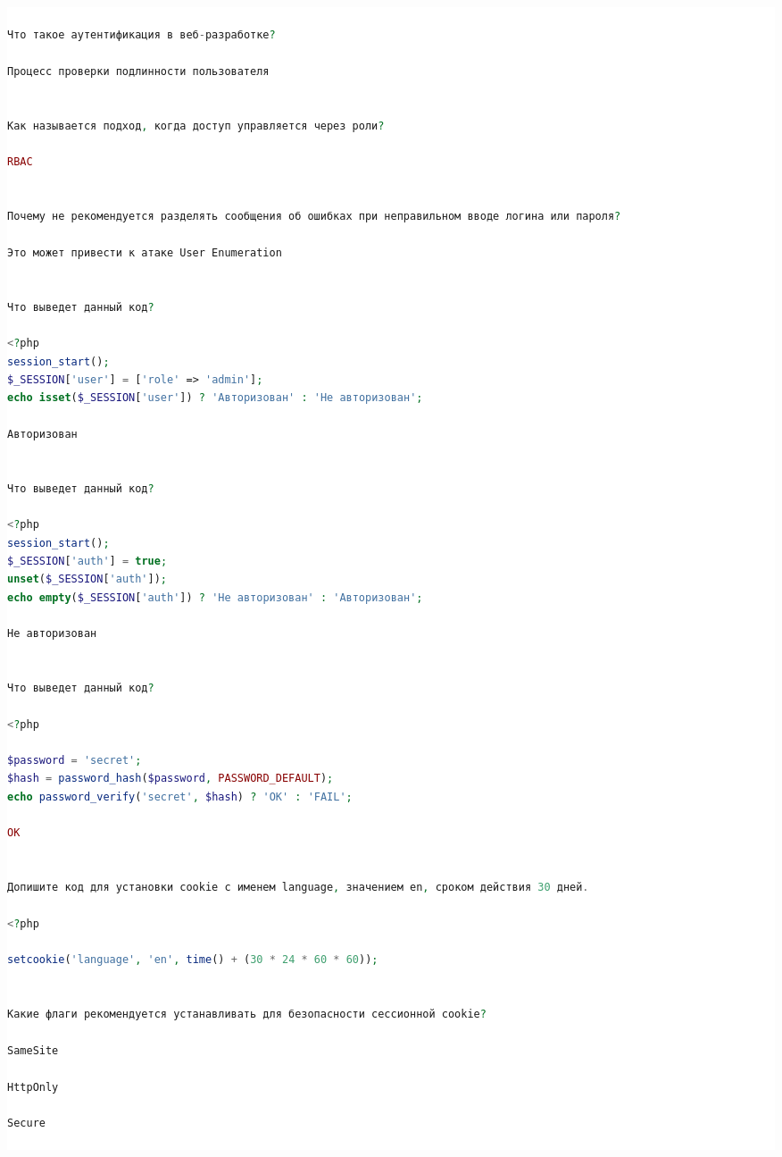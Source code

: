 ```php <?php 

Что такое аутентификация в веб-разработке? 

Процесс проверки подлинности пользователя 
 

Как называется подход, когда доступ управляется через роли? 

RBAC 
 

Почему не рекомендуется разделять сообщения об ошибках при неправильном вводе логина или пароля? 

Это может привести к атаке User Enumeration 
 

Что выведет данный код? 

<?php 
session_start(); 
$_SESSION['user'] = ['role' => 'admin']; 
echo isset($_SESSION['user']) ? 'Авторизован' : 'Не авторизован'; 

Авторизован 
 

Что выведет данный код? 

<?php 
session_start(); 
$_SESSION['auth'] = true; 
unset($_SESSION['auth']); 
echo empty($_SESSION['auth']) ? 'Не авторизован' : 'Авторизован'; 

Не авторизован 
 

Что выведет данный код? 

<?php 
 
$password = 'secret'; 
$hash = password_hash($password, PASSWORD_DEFAULT); 
echo password_verify('secret', $hash) ? 'OK' : 'FAIL'; 

OK 
 

Допишите код для установки cookie с именем language, значением en, сроком действия 30 дней. 

<?php 

setcookie('language', 'en', time() + (30 * 24 * 60 * 60)); 
 

Какие флаги рекомендуется устанавливать для безопасности сессионной cookie? 

SameSite 

HttpOnly 

Secure 
 
```